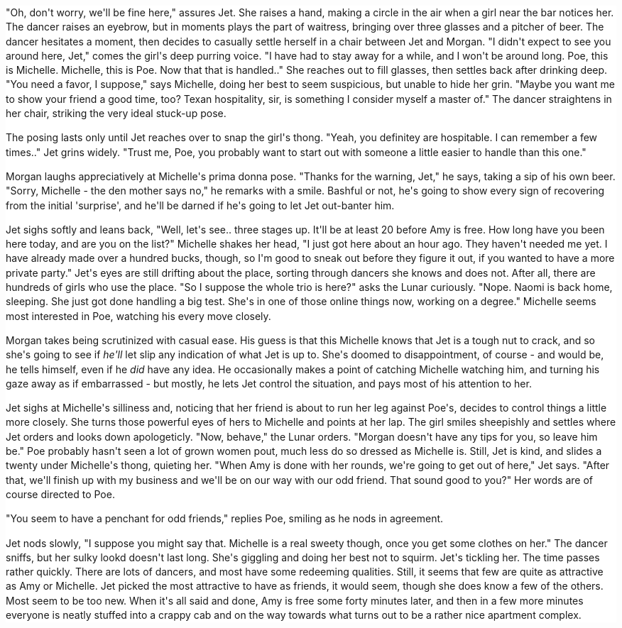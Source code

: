"Oh, don't worry, we'll be fine here," assures Jet. She raises a hand, making a circle in the air when a girl near the bar notices her. The dancer raises an eyebrow, but in moments plays the part of waitress, bringing over three glasses and a pitcher of beer. The dancer hesitates a moment, then decides to casually settle herself in a chair between Jet and Morgan. "I didn't expect to see you around here, Jet," comes the girl's deep purring voice. "I have had to stay away for a while, and I won't be around long. Poe, this is Michelle. Michelle, this is Poe. Now that that is handled.." She reaches out to fill glasses, then settles back after drinking deep. "You need a favor, I suppose," says Michelle, doing her best to seem suspicious, but unable to hide her grin. "Maybe you want me to show your friend a good time, too? Texan hospitality, sir, is something I consider myself a master of." The dancer straightens in her chair, striking the very ideal stuck-up pose.

The posing lasts only until Jet reaches over to snap the girl's thong. "Yeah, you definitey are hospitable. I can remember a few times.." Jet grins widely. "Trust me, Poe, you probably want to start out with someone a little easier to handle than this one."

Morgan laughs appreciatively at Michelle's prima donna pose. "Thanks for the warning, Jet," he says, taking a sip of his own beer. "Sorry, Michelle - the den mother says no," he remarks with a smile. Bashful or not, he's going to show every sign of recovering from the initial 'surprise', and he'll be darned if he's going to let Jet out-banter him.

Jet sighs softly and leans back, "Well, let's see.. three stages up. It'll be at least 20 before Amy is free. How long have you been here today, and are you on the list?" Michelle shakes her head, "I just got here about an hour ago. They haven't needed me yet. I have already made over a hundred bucks, though, so I'm good to sneak out before they figure it out, if you wanted to have a more private party." Jet's eyes are still drifting about the place, sorting through dancers she knows and does not. After all, there are hundreds of girls who use the place. "So I suppose the whole trio is here?" asks the Lunar curiously. "Nope. Naomi is back home, sleeping. She just got done handling a big test. She's in one of those online things now, working on a degree." Michelle seems most interested in Poe, watching his every move closely.

Morgan takes being scrutinized with casual ease. His guess is that this Michelle knows that Jet is a tough nut to crack, and so she's going to see if _he'll_ let slip any indication of what Jet is up to. She's doomed to disappointment, of course - and would be, he tells himself, even if he _did_ have any idea. He occasionally makes a point of catching Michelle watching him, and turning his gaze away as if embarrassed - but mostly, he lets Jet control the situation, and pays most of his attention to her.

Jet sighs at Michelle's silliness and, noticing that her friend is about to run her leg against Poe's, decides to control things a little more closely. She turns those powerful eyes of hers to Michelle and points at her lap. The girl smiles sheepishly and settles where Jet orders and looks down apologeticly. "Now, behave," the Lunar orders. "Morgan doesn't have any tips for you, so leave him be." Poe probably hasn't seen a lot of grown women pout, much less do so dressed as Michelle is. Still, Jet is kind, and slides a twenty under Michelle's thong, quieting her. "When Amy is done with her rounds, we're going to get out of here," Jet says. "After that, we'll finish up with my business and we'll be on our way with our odd friend. That sound good to you?" Her words are of course directed to Poe.

"You seem to have a penchant for odd friends," replies Poe, smiling as he nods in agreement.

Jet nods slowly, "I suppose you might say that. Michelle is a real sweety though, once you get some clothes on her." The dancer sniffs, but her sulky lookd doesn't last long. She's giggling and doing her best not to squirm. Jet's tickling her. The time passes rather quickly. There are lots of dancers, and most have some redeeming qualities. Still, it seems that few are quite as attractive as Amy or Michelle. Jet picked the most attractive to have as friends, it would seem, though she does know a few of the others. Most seem to be too new. When it's all said and done, Amy is free some forty minutes later, and then in a few more minutes everyone is neatly stuffed into a crappy cab and on the way towards what turns out to be a rather nice apartment complex.
